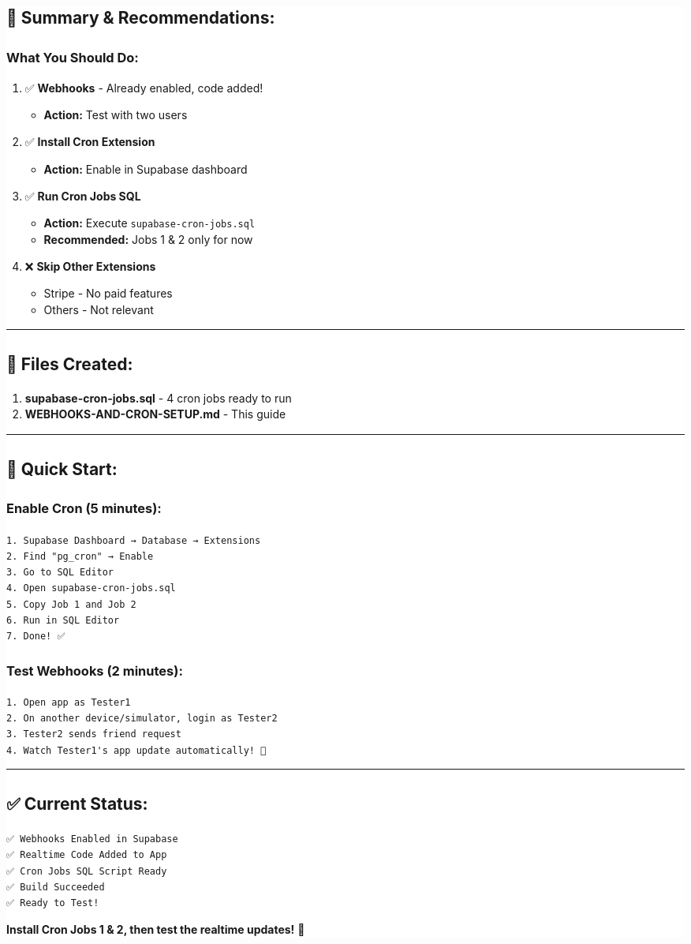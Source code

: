 
## 🎯 Summary & Recommendations:

### What You Should Do:

1. ✅ **Webhooks** - Already enabled, code added! 
   - **Action:** Test with two users

2. ✅ **Install Cron Extension**
   - **Action:** Enable in Supabase dashboard

3. ✅ **Run Cron Jobs SQL**
   - **Action:** Execute `supabase-cron-jobs.sql`
   - **Recommended:** Jobs 1 & 2 only for now

4. ❌ **Skip Other Extensions**
   - Stripe - No paid features
   - Others - Not relevant

---

## 📁 Files Created:

1. **supabase-cron-jobs.sql** - 4 cron jobs ready to run
2. **WEBHOOKS-AND-CRON-SETUP.md** - This guide

---

## 🚀 Quick Start:

### Enable Cron (5 minutes):
```
1. Supabase Dashboard → Database → Extensions
2. Find "pg_cron" → Enable
3. Go to SQL Editor
4. Open supabase-cron-jobs.sql
5. Copy Job 1 and Job 2
6. Run in SQL Editor
7. Done! ✅
```

### Test Webhooks (2 minutes):
```
1. Open app as Tester1
2. On another device/simulator, login as Tester2
3. Tester2 sends friend request
4. Watch Tester1's app update automatically! 🎉
```

---

## ✅ Current Status:

```
✅ Webhooks Enabled in Supabase
✅ Realtime Code Added to App
✅ Cron Jobs SQL Script Ready
✅ Build Succeeded
✅ Ready to Test!
```

**Install Cron Jobs 1 & 2, then test the realtime updates!** 🚀

